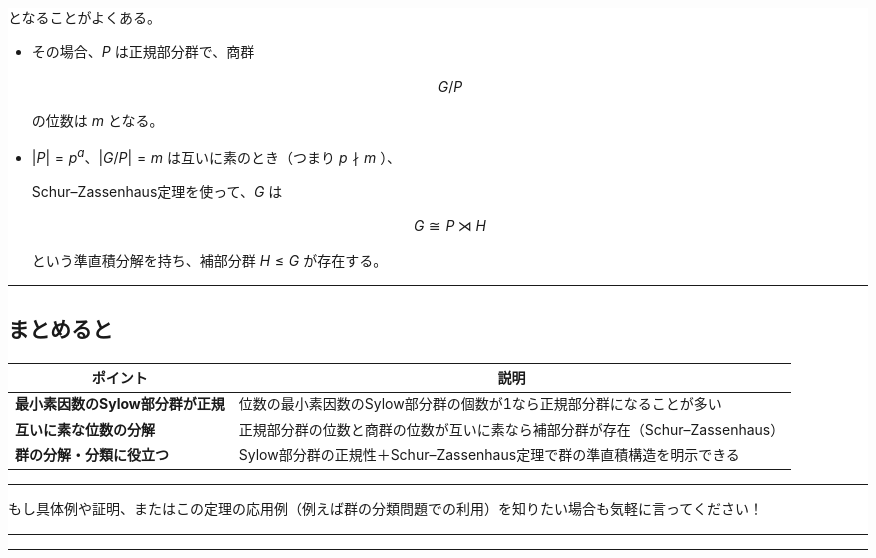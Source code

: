   となることがよくある。

* その場合、$P$ は正規部分群で、商群

  $$
  G/P
  $$

  の位数は $m$ となる。

* $|P| = p^a$、$|G/P| = m$ は互いに素のとき（つまり $p \nmid m$ ）、

  Schur–Zassenhaus定理を使って、$G$ は

  $$
  G \cong P \rtimes H
  $$

  という準直積分解を持ち、補部分群 $H \leq G$ が存在する。

---

## まとめると

| ポイント                  | 説明                                             |
| --------------------- | ---------------------------------------------- |
| **最小素因数のSylow部分群が正規** | 位数の最小素因数のSylow部分群の個数が1なら正規部分群になることが多い          |
| **互いに素な位数の分解**        | 正規部分群の位数と商群の位数が互いに素なら補部分群が存在（Schur–Zassenhaus） |
| **群の分解・分類に役立つ**       | Sylow部分群の正規性＋Schur–Zassenhaus定理で群の準直積構造を明示できる  |

---

もし具体例や証明、またはこの定理の応用例（例えば群の分類問題での利用）を知りたい場合も気軽に言ってください！

---
---
